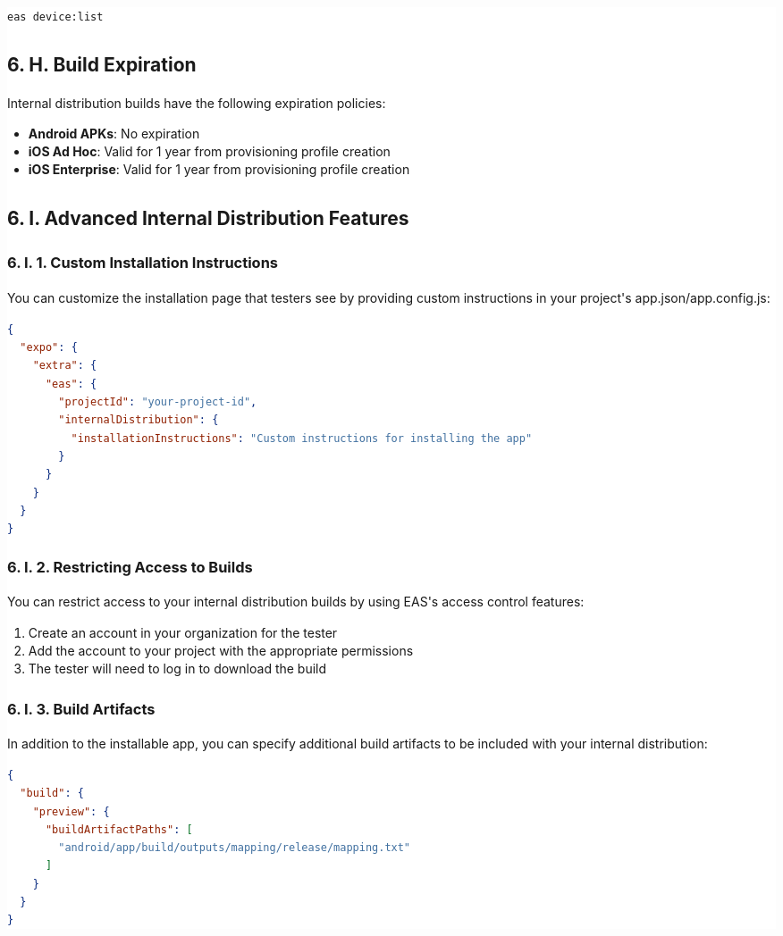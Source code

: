 ```bash
eas device:list
```

## 6. H. Build Expiration

Internal distribution builds have the following expiration policies:

- **Android APKs**: No expiration
- **iOS Ad Hoc**: Valid for 1 year from provisioning profile creation
- **iOS Enterprise**: Valid for 1 year from provisioning profile creation

## 6. I. Advanced Internal Distribution Features

### 6. I. 1. Custom Installation Instructions

You can customize the installation page that testers see by providing custom instructions in your project's app.json/app.config.js:

```json
{
  "expo": {
    "extra": {
      "eas": {
        "projectId": "your-project-id",
        "internalDistribution": {
          "installationInstructions": "Custom instructions for installing the app"
        }
      }
    }
  }
}
```

### 6. I. 2. Restricting Access to Builds

You can restrict access to your internal distribution builds by using EAS's access control features:

1. Create an account in your organization for the tester
2. Add the account to your project with the appropriate permissions
3. The tester will need to log in to download the build

### 6. I. 3. Build Artifacts

In addition to the installable app, you can specify additional build artifacts to be included with your internal distribution:

```json
{
  "build": {
    "preview": {
      "buildArtifactPaths": [
        "android/app/build/outputs/mapping/release/mapping.txt"
      ]
    }
  }
}
```

